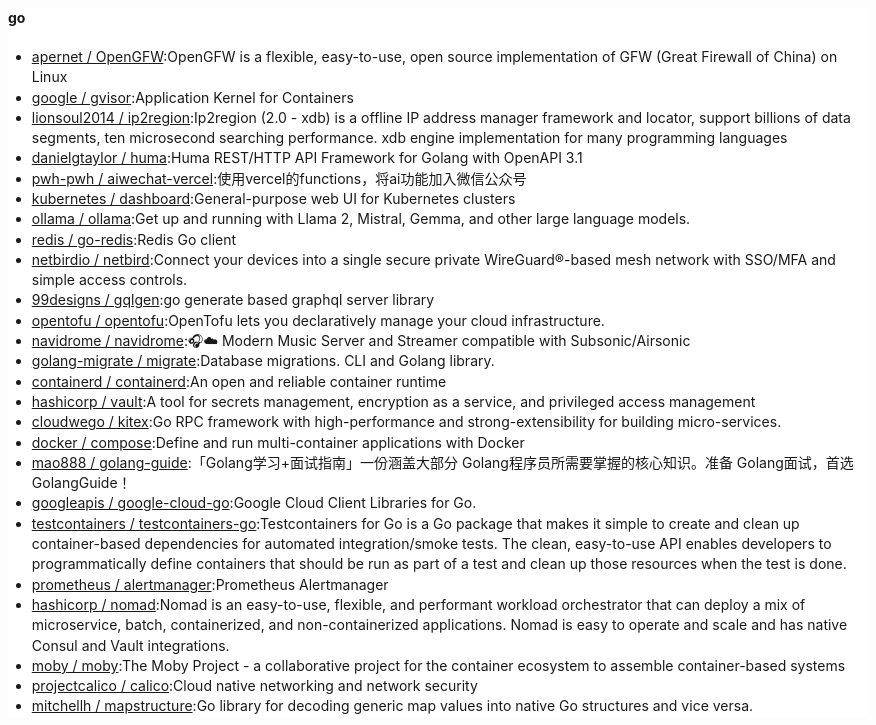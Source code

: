 #### go
* [apernet / OpenGFW](https://github.com/apernet/OpenGFW):OpenGFW is a flexible, easy-to-use, open source implementation of GFW (Great Firewall of China) on Linux
* [google / gvisor](https://github.com/google/gvisor):Application Kernel for Containers
* [lionsoul2014 / ip2region](https://github.com/lionsoul2014/ip2region):Ip2region (2.0 - xdb) is a offline IP address manager framework and locator, support billions of data segments, ten microsecond searching performance. xdb engine implementation for many programming languages
* [danielgtaylor / huma](https://github.com/danielgtaylor/huma):Huma REST/HTTP API Framework for Golang with OpenAPI 3.1
* [pwh-pwh / aiwechat-vercel](https://github.com/pwh-pwh/aiwechat-vercel):使用vercel的functions，将ai功能加入微信公众号
* [kubernetes / dashboard](https://github.com/kubernetes/dashboard):General-purpose web UI for Kubernetes clusters
* [ollama / ollama](https://github.com/ollama/ollama):Get up and running with Llama 2, Mistral, Gemma, and other large language models.
* [redis / go-redis](https://github.com/redis/go-redis):Redis Go client
* [netbirdio / netbird](https://github.com/netbirdio/netbird):Connect your devices into a single secure private WireGuard®-based mesh network with SSO/MFA and simple access controls.
* [99designs / gqlgen](https://github.com/99designs/gqlgen):go generate based graphql server library
* [opentofu / opentofu](https://github.com/opentofu/opentofu):OpenTofu lets you declaratively manage your cloud infrastructure.
* [navidrome / navidrome](https://github.com/navidrome/navidrome):🎧☁️ Modern Music Server and Streamer compatible with Subsonic/Airsonic
* [golang-migrate / migrate](https://github.com/golang-migrate/migrate):Database migrations. CLI and Golang library.
* [containerd / containerd](https://github.com/containerd/containerd):An open and reliable container runtime
* [hashicorp / vault](https://github.com/hashicorp/vault):A tool for secrets management, encryption as a service, and privileged access management
* [cloudwego / kitex](https://github.com/cloudwego/kitex):Go RPC framework with high-performance and strong-extensibility for building micro-services.
* [docker / compose](https://github.com/docker/compose):Define and run multi-container applications with Docker
* [mao888 / golang-guide](https://github.com/mao888/golang-guide):「Golang学习+面试指南」一份涵盖大部分 Golang程序员所需要掌握的核心知识。准备 Golang面试，首选 GolangGuide！
* [googleapis / google-cloud-go](https://github.com/googleapis/google-cloud-go):Google Cloud Client Libraries for Go.
* [testcontainers / testcontainers-go](https://github.com/testcontainers/testcontainers-go):Testcontainers for Go is a Go package that makes it simple to create and clean up container-based dependencies for automated integration/smoke tests. The clean, easy-to-use API enables developers to programmatically define containers that should be run as part of a test and clean up those resources when the test is done.
* [prometheus / alertmanager](https://github.com/prometheus/alertmanager):Prometheus Alertmanager
* [hashicorp / nomad](https://github.com/hashicorp/nomad):Nomad is an easy-to-use, flexible, and performant workload orchestrator that can deploy a mix of microservice, batch, containerized, and non-containerized applications. Nomad is easy to operate and scale and has native Consul and Vault integrations.
* [moby / moby](https://github.com/moby/moby):The Moby Project - a collaborative project for the container ecosystem to assemble container-based systems
* [projectcalico / calico](https://github.com/projectcalico/calico):Cloud native networking and network security
* [mitchellh / mapstructure](https://github.com/mitchellh/mapstructure):Go library for decoding generic map values into native Go structures and vice versa.
